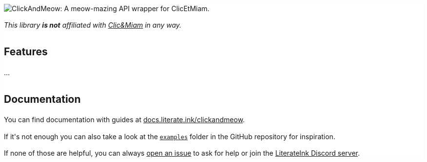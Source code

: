 <img alt="ClickAndMeow: A meow-mazing API wrapper for ClicEtMiam." src="https://raw.githubusercontent.com/LiterateInk/ClickAndMeow/main/.github/assets/banner.svg" width="100%" />

*This library **is not** affiliated with [Clic&Miam](https://www.clicetmiam.fr/) in any way.*

## Features

...

## Documentation

You can find documentation with guides at [docs.literate.ink/clickandmeow](https://docs.literate.ink/clickandmeow).

If it's not enough you can also take a look at the [`examples`](https://github.com/LiterateInk/ClickAndMeow/tree/main/examples) folder in the GitHub repository for inspiration.

If none of those are helpful, you can always [open an issue](https://github.com/LiterateInk/ClickAndMeow/issues) to ask for help or join the [LiterateInk Discord server](https://literate.ink/discord).
